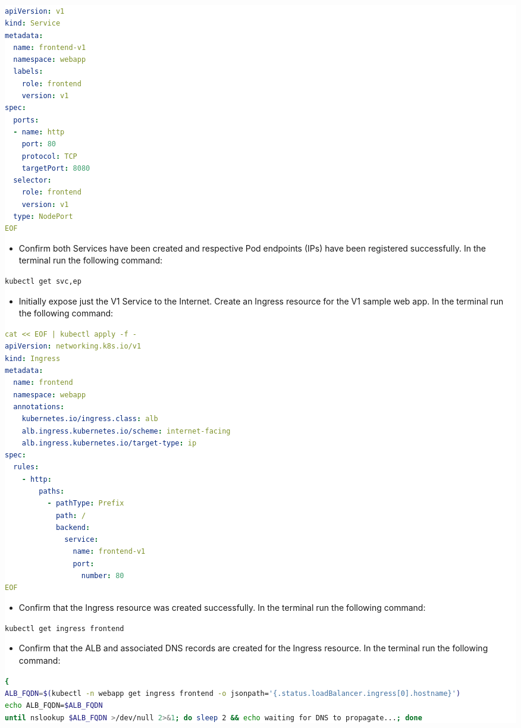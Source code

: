 ```yaml
apiVersion: v1
kind: Service
metadata:
  name: frontend-v1
  namespace: webapp
  labels:
    role: frontend
    version: v1
spec:
  ports:
  - name: http
    port: 80
    protocol: TCP
    targetPort: 8080
  selector:
    role: frontend
    version: v1
  type: NodePort
EOF
```
- Confirm both Services have been created and respective Pod endpoints (IPs) have been registered successfully. In the terminal run the following command:
```bash
kubectl get svc,ep
```
- Initially expose just the V1 Service to the Internet. Create an Ingress resource for the V1 sample web app. In the terminal run the following command:
```yaml
cat << EOF | kubectl apply -f -
apiVersion: networking.k8s.io/v1
kind: Ingress
metadata:
  name: frontend
  namespace: webapp
  annotations:
    kubernetes.io/ingress.class: alb
    alb.ingress.kubernetes.io/scheme: internet-facing
    alb.ingress.kubernetes.io/target-type: ip
spec:
  rules:
    - http:
        paths:
          - pathType: Prefix
            path: /
            backend:
              service:
                name: frontend-v1
                port:
                  number: 80
EOF
```
- Confirm that the Ingress resource was created successfully. In the terminal run the following command:
```bash
kubectl get ingress frontend
```
- Confirm that the ALB and associated DNS records are created for the Ingress resource. In the terminal run the following command:
```bash
{
ALB_FQDN=$(kubectl -n webapp get ingress frontend -o jsonpath='{.status.loadBalancer.ingress[0].hostname}')
echo ALB_FQDN=$ALB_FQDN
until nslookup $ALB_FQDN >/dev/null 2>&1; do sleep 2 && echo waiting for DNS to propagate...; done
```